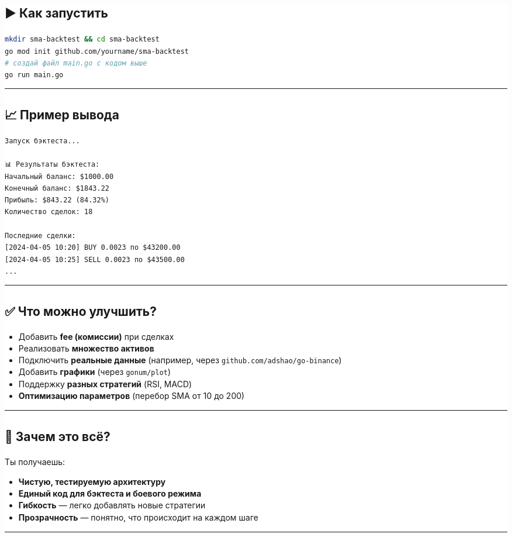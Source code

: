 
## ▶️ Как запустить

```bash
mkdir sma-backtest && cd sma-backtest
go mod init github.com/yourname/sma-backtest
# создай файл main.go с кодом выше
go run main.go
```

---

## 📈 Пример вывода

```
Запуск бэктеста...

📊 Результаты бэктеста:
Начальный баланс: $1000.00
Конечный баланс: $1843.22
Прибыль: $843.22 (84.32%)
Количество сделок: 18

Последние сделки:
[2024-04-05 10:20] BUY 0.0023 по $43200.00
[2024-04-05 10:25] SELL 0.0023 по $43500.00
...
```

---

## ✅ Что можно улучшить?

- Добавить **fee (комиссии)** при сделках
- Реализовать **множество активов**
- Подключить **реальные данные** (например, через `github.com/adshao/go-binance`)
- Добавить **графики** (через `gonum/plot`)
- Поддержку **разных стратегий** (RSI, MACD)
- **Оптимизацию параметров** (перебор SMA от 10 до 200)

---

## 🎯 Зачем это всё?

Ты получаешь:
- **Чистую, тестируемую архитектуру**
- **Единый код для бэктеста и боевого режима**
- **Гибкость** — легко добавлять новые стратегии
- **Прозрачность** — понятно, что происходит на каждом шаге

---
